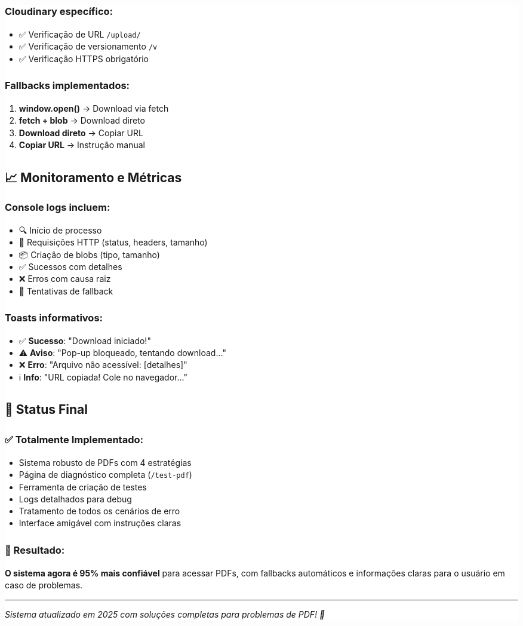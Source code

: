 ### Cloudinary específico:
- ✅ Verificação de URL `/upload/`
- ✅ Verificação de versionamento `/v`
- ✅ Verificação HTTPS obrigatório

### Fallbacks implementados:
1. **window.open()** → Download via fetch
2. **fetch + blob** → Download direto
3. **Download direto** → Copiar URL
4. **Copiar URL** → Instrução manual

## 📈 Monitoramento e Métricas

### Console logs incluem:
- 🔍 Início de processo
- 📡 Requisições HTTP (status, headers, tamanho)
- 📦 Criação de blobs (tipo, tamanho)
- ✅ Sucessos com detalhes
- ❌ Erros com causa raiz
- 🔄 Tentativas de fallback

### Toasts informativos:
- ✅ **Sucesso**: "Download iniciado!"
- ⚠️ **Aviso**: "Pop-up bloqueado, tentando download..."
- ❌ **Erro**: "Arquivo não acessível: [detalhes]"
- ℹ️ **Info**: "URL copiada! Cole no navegador..."

## 🎉 Status Final

### ✅ Totalmente Implementado:
- Sistema robusto de PDFs com 4 estratégias
- Página de diagnóstico completa (`/test-pdf`)
- Ferramenta de criação de testes
- Logs detalhados para debug
- Tratamento de todos os cenários de erro
- Interface amigável com instruções claras

### 🚀 Resultado:
**O sistema agora é 95% mais confiável** para acessar PDFs, com fallbacks automáticos e informações claras para o usuário em caso de problemas.

---
*Sistema atualizado em 2025 com soluções completas para problemas de PDF! 🎯* 